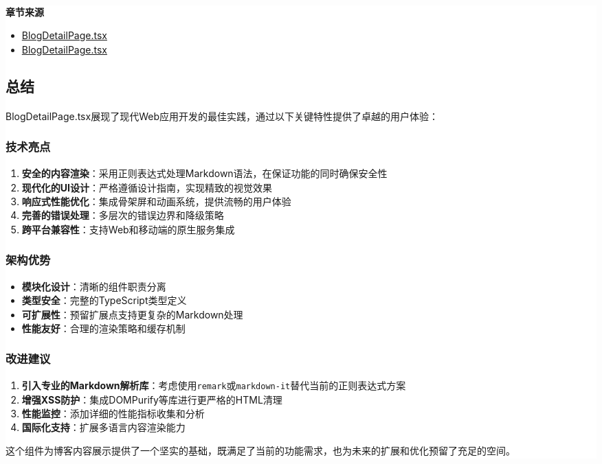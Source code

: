 **章节来源**
- [BlogDetailPage.tsx](file://src/components/BlogDetailPage.tsx#L40-L50)
- [BlogDetailPage.tsx](file://src/components/BlogDetailPage.tsx#L94-L98)

## 总结

BlogDetailPage.tsx展现了现代Web应用开发的最佳实践，通过以下关键特性提供了卓越的用户体验：

### 技术亮点

1. **安全的内容渲染**：采用正则表达式处理Markdown语法，在保证功能的同时确保安全性
2. **现代化的UI设计**：严格遵循设计指南，实现精致的视觉效果
3. **响应式性能优化**：集成骨架屏和动画系统，提供流畅的用户体验
4. **完善的错误处理**：多层次的错误边界和降级策略
5. **跨平台兼容性**：支持Web和移动端的原生服务集成

### 架构优势

- **模块化设计**：清晰的组件职责分离
- **类型安全**：完整的TypeScript类型定义
- **可扩展性**：预留扩展点支持更复杂的Markdown处理
- **性能友好**：合理的渲染策略和缓存机制

### 改进建议

1. **引入专业的Markdown解析库**：考虑使用`remark`或`markdown-it`替代当前的正则表达式方案
2. **增强XSS防护**：集成DOMPurify等库进行更严格的HTML清理
3. **性能监控**：添加详细的性能指标收集和分析
4. **国际化支持**：扩展多语言内容渲染能力

这个组件为博客内容展示提供了一个坚实的基础，既满足了当前的功能需求，也为未来的扩展和优化预留了充足的空间。